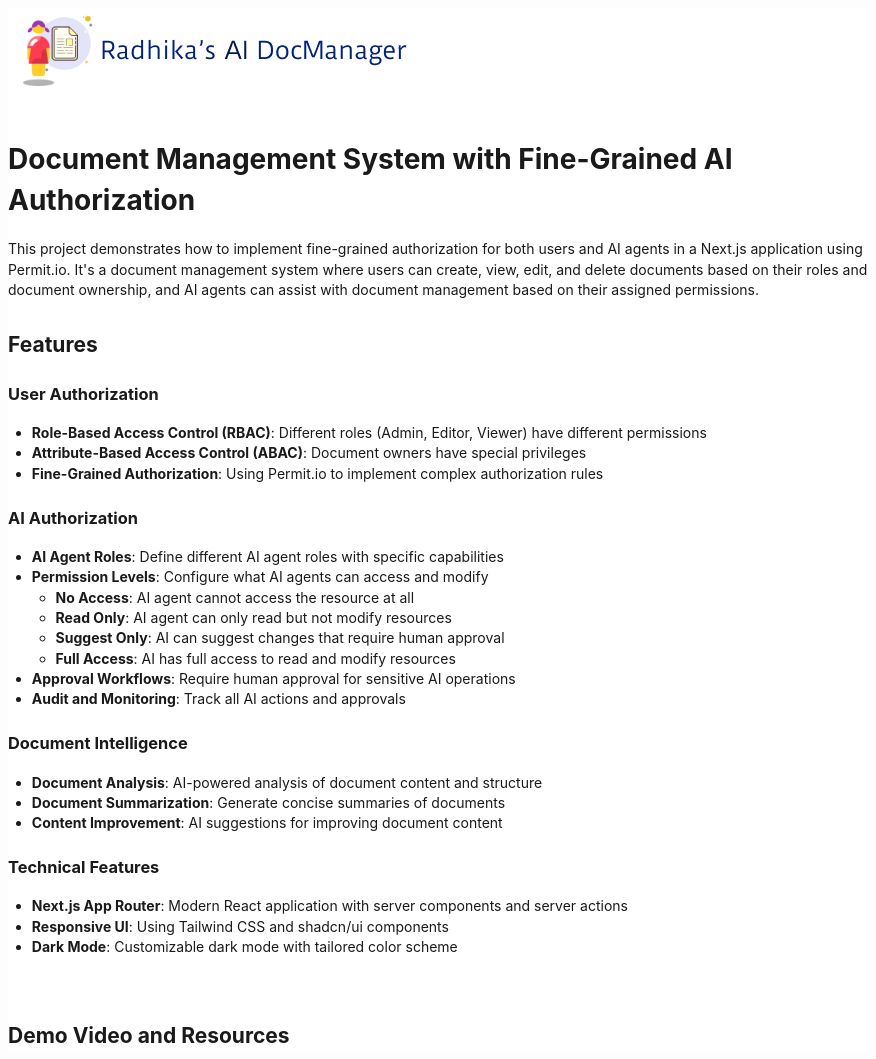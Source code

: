 ![icon](public/logo.png)

# Document Management System with Fine-Grained AI Authorization

This project demonstrates how to implement fine-grained authorization for both users and AI agents in a Next.js application using Permit.io. It's a document management system where users can create, view, edit, and delete documents based on their roles and document ownership, and AI agents can assist with document management based on their assigned permissions.

## Features

### User Authorization
- **Role-Based Access Control (RBAC)**: Different roles (Admin, Editor, Viewer) have different permissions
- **Attribute-Based Access Control (ABAC)**: Document owners have special privileges
- **Fine-Grained Authorization**: Using Permit.io to implement complex authorization rules

### AI Authorization
- **AI Agent Roles**: Define different AI agent roles with specific capabilities
- **Permission Levels**: Configure what AI agents can access and modify
  - **No Access**: AI agent cannot access the resource at all
  - **Read Only**: AI agent can only read but not modify resources
  - **Suggest Only**: AI can suggest changes that require human approval
  - **Full Access**: AI has full access to read and modify resources
- **Approval Workflows**: Require human approval for sensitive AI operations
- **Audit and Monitoring**: Track all AI actions and approvals

### Document Intelligence
- **Document Analysis**: AI-powered analysis of document content and structure
- **Document Summarization**: Generate concise summaries of documents
- **Content Improvement**: AI suggestions for improving document content

### Technical Features
- **Next.js App Router**: Modern React application with server components and server actions
- **Responsive UI**: Using Tailwind CSS and shadcn/ui components
- **Dark Mode**: Customizable dark mode with tailored color scheme

&nbsp;

## Demo Video and Resources